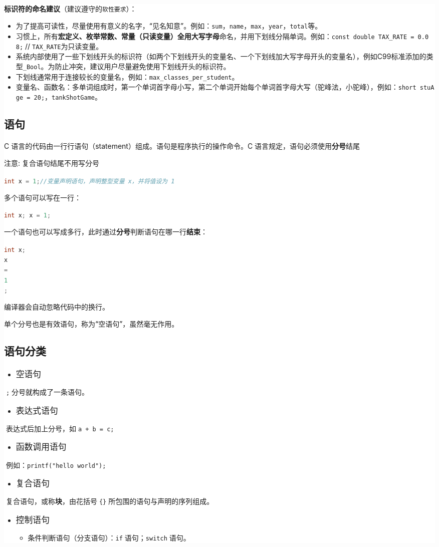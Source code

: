 **标识符的命名建议**（建议遵守的`软性要求`）：

- 为了提高可读性，尽量使用有意义的名字，“见名知意”。例如：`sum`，`name`，`max`，`year`，`total`等。
- 习惯上，所有**宏定义、枚举常数、常量（只读变量）**全用**大写字母**命名，并用下划线分隔单词。例如：`const double TAX_RATE = 0.08;` // `TAX_RATE`为只读变量。
- 系统内部使用了一些下划线开头的标识符（如两个下划线开头的变量名、一个下划线加大写字母开头的变量名），例如C99标准添加的类型`_Bool`。为防止冲突，建议用户尽量避免使用下划线开头的标识符。
- 下划线通常用于连接较长的变量名，例如：`max_classes_per_student`。
- 变量名、函数名：多单词组成时，第一个单词首字母小写，第二个单词开始每个单词首字母大写（驼峰法，小驼峰），例如：`short stuAge = 20;`，`tankShotGame`。

## 语句

C 语言的代码由一行行语句（statement）组成。语句是程序执行的操作命令。C 语言规定，语句必须使用**分号**结尾

注意: 复合语句结尾不用写分号

```c
int x = 1;//变量声明语句，声明整型变量 x，并将值设为 1
```

多个语句可以写在一行：

```c
int x; x = 1;
```

一个语句也可以写成多行，此时通过**分号**判断语句在哪一行**结束**：

```c
int x;
x
=
1
;
```

编译器会自动忽略代码中的换行。

单个分号也是有效语句，称为“空语句”，虽然毫无作用。

## 语句分类

- <span style="font-size:1.2em;">空语句</span> 

​	`;` 分号就构成了一条语句。

- <span style="font-size:1.2em;">表达式语句</span>

​	表达式后加上分号，如 `a + b = c;`

- <span style="font-size:1.2em;">函数调用语句</span>

​	例如：`printf("hello world");`

- <span style="font-size:1.2em;">复合语句</span>

​	复合语句，或称**块**，由花括号 `{}` 所包围的语句与声明的序列组成。

- <span style="font-size:1.2em;">控制语句</span>

  - 条件判断语句（分支语句）：`if` 语句；`switch` 语句。
